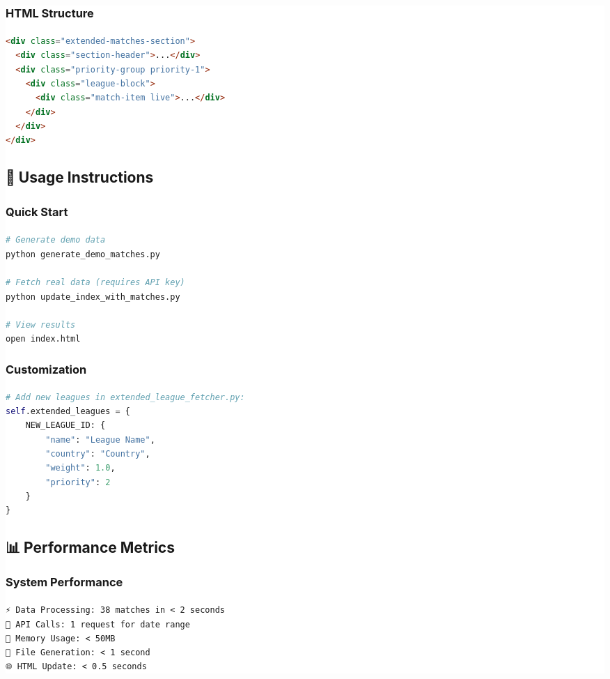 ### HTML Structure
```html
<div class="extended-matches-section">
  <div class="section-header">...</div>
  <div class="priority-group priority-1">
    <div class="league-block">
      <div class="match-item live">...</div>
    </div>
  </div>
</div>
```

## 🎯 Usage Instructions

### Quick Start
```bash
# Generate demo data
python generate_demo_matches.py

# Fetch real data (requires API key)
python update_index_with_matches.py

# View results
open index.html
```

### Customization
```python
# Add new leagues in extended_league_fetcher.py:
self.extended_leagues = {
    NEW_LEAGUE_ID: {
        "name": "League Name",
        "country": "Country",
        "weight": 1.0,
        "priority": 2
    }
}
```

## 📊 Performance Metrics

### System Performance
```
⚡ Data Processing: 38 matches in < 2 seconds
📡 API Calls: 1 request for date range
💾 Memory Usage: < 50MB
📁 File Generation: < 1 second
🌐 HTML Update: < 0.5 seconds
```
